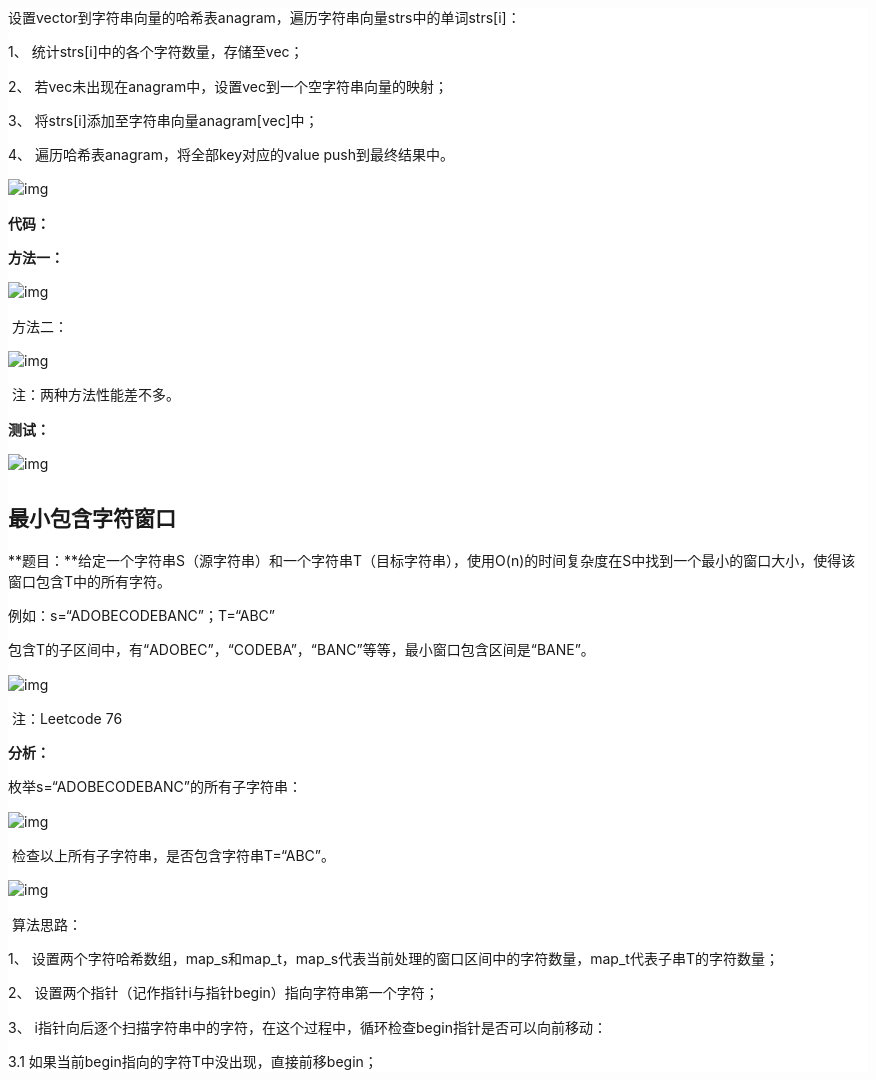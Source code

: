 ​	设置vector到字符串向量的哈希表anagram，遍历字符串向量strs中的单词strs[i]：

1、 统计strs[i]中的各个字符数量，存储至vec；

2、 若vec未出现在anagram中，设置vec到一个空字符串向量的映射；

3、 将strs[i]添加至字符串向量anagram[vec]中；

4、 遍历哈希表anagram，将全部key对应的value push到最终结果中。

![img](file:///C:\Users\大力\AppData\Local\Temp\ksohtml\wpsE333.tmp.jpg) 

**代码：**

**方法一：**

![img](file:///C:\Users\大力\AppData\Local\Temp\ksohtml\wpsE344.tmp.jpg) 

​	方法二：

![img](file:///C:\Users\大力\AppData\Local\Temp\ksohtml\wpsE345.tmp.jpg) 

​	注：两种方法性能差不多。

**测试：**

![img](file:///C:\Users\大力\AppData\Local\Temp\ksohtml\wpsE346.tmp.jpg) 

## **最小包含字符窗口**

**题目：**给定一个字符串S（源字符串）和一个字符串T（目标字符串），使用O(n)的时间复杂度在S中找到一个最小的窗口大小，使得该窗口包含T中的所有字符。

例如：s=“ADOBECODEBANC”；T=“ABC”

包含T的子区间中，有“ADOBEC”，“CODEBA”，“BANC”等等，最小窗口包含区间是“BANE”。

![img](file:///C:\Users\大力\AppData\Local\Temp\ksohtml\wpsE356.tmp.jpg) 

​	注：Leetcode 76

**分析：**

枚举s=“ADOBECODEBANC”的所有子字符串：

![img](file:///C:\Users\大力\AppData\Local\Temp\ksohtml\wpsE357.tmp.jpg) 

​	检查以上所有子字符串，是否包含字符串T=“ABC”。

![img](file:///C:\Users\大力\AppData\Local\Temp\ksohtml\wpsE358.tmp.jpg) 

​	算法思路：

1、 设置两个字符哈希数组，map_s和map_t，map_s代表当前处理的窗口区间中的字符数量，map_t代表子串T的字符数量；

2、 设置两个指针（记作指针i与指针begin）指向字符串第一个字符；

3、 i指针向后逐个扫描字符串中的字符，在这个过程中，循环检查begin指针是否可以向前移动：

3.1 如果当前begin指向的字符T中没出现，直接前移begin；
